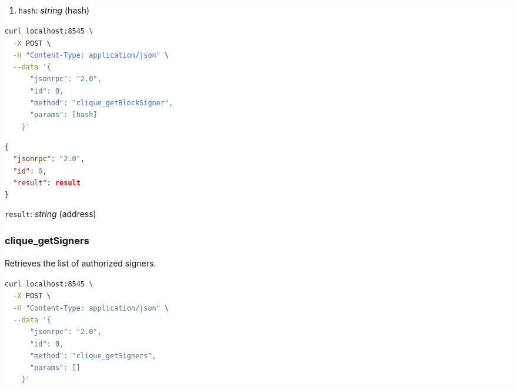 <Tabs>
<TabItem value="params" label="Parameters">

1. `hash`: _string_ (hash)


</TabItem>
<TabItem value="request" label="Request" default>

```bash
curl localhost:8545 \
  -X POST \
  -H "Content-Type: application/json" \
  --data '{
      "jsonrpc": "2.0",
      "id": 0,
      "method": "clique_getBlockSigner",
      "params": [hash]
    }'
```

</TabItem>
<TabItem value="response" label="Response">

```json
{
  "jsonrpc": "2.0",
  "id": 0,
  "result": result
}
```

`result`: _string_ (address)

</TabItem>
</Tabs>

### clique_getSigners

Retrieves the list of authorized signers.

<Tabs>
<TabItem value="request" label="Request" default>

```bash
curl localhost:8545 \
  -X POST \
  -H "Content-Type: application/json" \
  --data '{
      "jsonrpc": "2.0",
      "id": 0,
      "method": "clique_getSigners",
      "params": []
    }'
```

</TabItem>
<TabItem value="response" label="Response">
